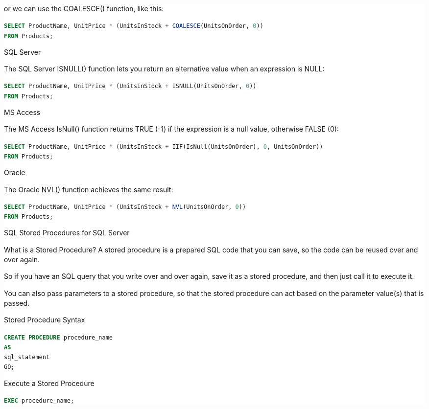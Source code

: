 or we can use the COALESCE() function, like this:

```sql
SELECT ProductName, UnitPrice * (UnitsInStock + COALESCE(UnitsOnOrder, 0))
FROM Products;
```

SQL Server

The SQL Server ISNULL() function lets you return an alternative value when an expression is NULL:

```sql
SELECT ProductName, UnitPrice * (UnitsInStock + ISNULL(UnitsOnOrder, 0))
FROM Products;
```

MS Access

The MS Access IsNull() function returns TRUE (-1) if the expression is a null value, otherwise FALSE (0):

```sql
SELECT ProductName, UnitPrice * (UnitsInStock + IIF(IsNull(UnitsOnOrder), 0, UnitsOnOrder))
FROM Products;
```

Oracle

The Oracle NVL() function achieves the same result:

```sql
SELECT ProductName, UnitPrice * (UnitsInStock + NVL(UnitsOnOrder, 0))
FROM Products;
```

SQL Stored Procedures for SQL Server

What is a Stored Procedure?
A stored procedure is a prepared SQL code that you can save, so the code can be reused over and over again.

So if you have an SQL query that you write over and over again, save it as a stored procedure, and then just call it to execute it.

You can also pass parameters to a stored procedure, so that the stored procedure can act based on the parameter value(s) that is passed.

Stored Procedure Syntax

```sql
CREATE PROCEDURE procedure_name
AS
sql_statement
GO;
```

Execute a Stored Procedure

```sql
EXEC procedure_name;
```
